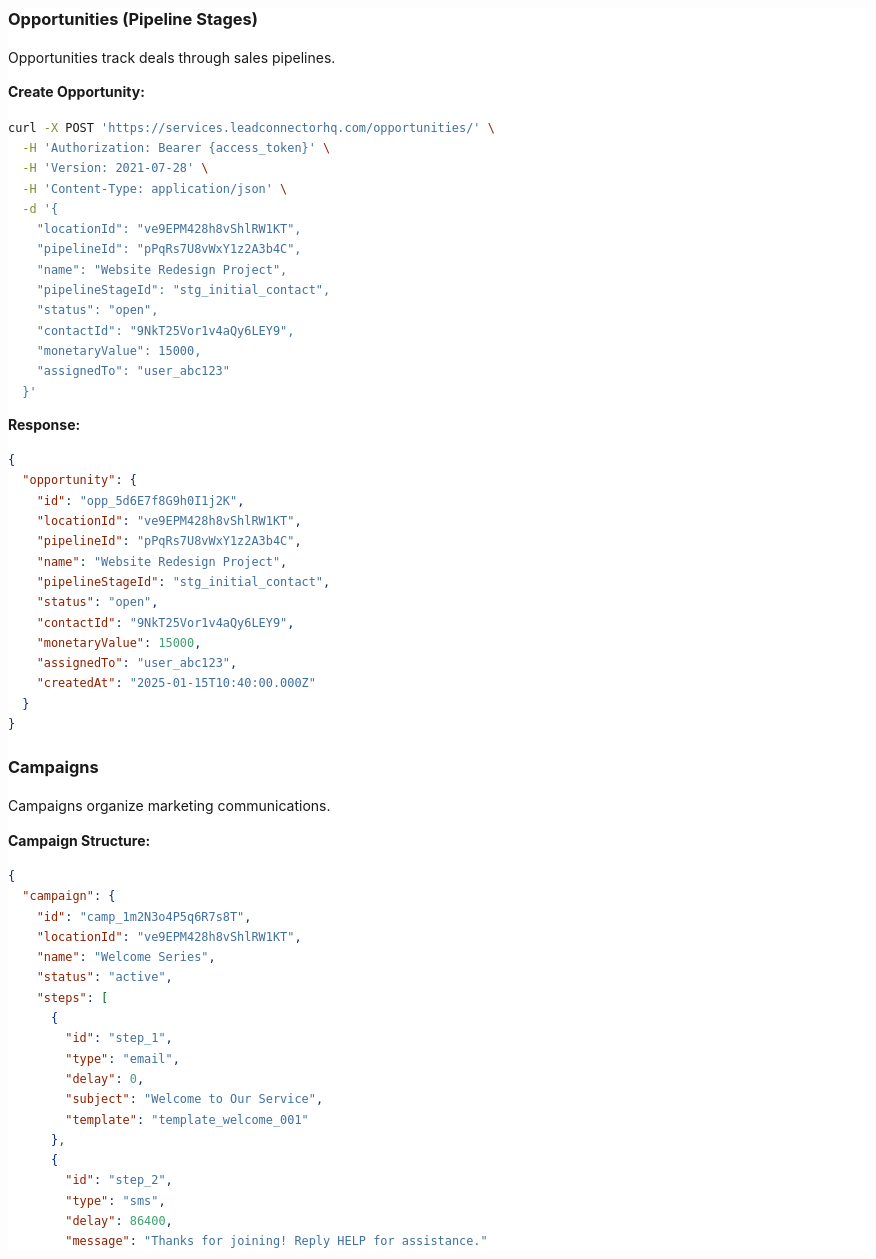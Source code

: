
### Opportunities (Pipeline Stages)

Opportunities track deals through sales pipelines.

**Create Opportunity:**
```bash
curl -X POST 'https://services.leadconnectorhq.com/opportunities/' \
  -H 'Authorization: Bearer {access_token}' \
  -H 'Version: 2021-07-28' \
  -H 'Content-Type: application/json' \
  -d '{
    "locationId": "ve9EPM428h8vShlRW1KT",
    "pipelineId": "pPqRs7U8vWxY1z2A3b4C",
    "name": "Website Redesign Project",
    "pipelineStageId": "stg_initial_contact",
    "status": "open",
    "contactId": "9NkT25Vor1v4aQy6LEY9",
    "monetaryValue": 15000,
    "assignedTo": "user_abc123"
  }'
```

**Response:**
```json
{
  "opportunity": {
    "id": "opp_5d6E7f8G9h0I1j2K",
    "locationId": "ve9EPM428h8vShlRW1KT",
    "pipelineId": "pPqRs7U8vWxY1z2A3b4C",
    "name": "Website Redesign Project",
    "pipelineStageId": "stg_initial_contact",
    "status": "open",
    "contactId": "9NkT25Vor1v4aQy6LEY9",
    "monetaryValue": 15000,
    "assignedTo": "user_abc123",
    "createdAt": "2025-01-15T10:40:00.000Z"
  }
}
```

### Campaigns

Campaigns organize marketing communications.

**Campaign Structure:**
```json
{
  "campaign": {
    "id": "camp_1m2N3o4P5q6R7s8T",
    "locationId": "ve9EPM428h8vShlRW1KT",
    "name": "Welcome Series",
    "status": "active",
    "steps": [
      {
        "id": "step_1",
        "type": "email",
        "delay": 0,
        "subject": "Welcome to Our Service",
        "template": "template_welcome_001"
      },
      {
        "id": "step_2",
        "type": "sms",
        "delay": 86400,
        "message": "Thanks for joining! Reply HELP for assistance."
```